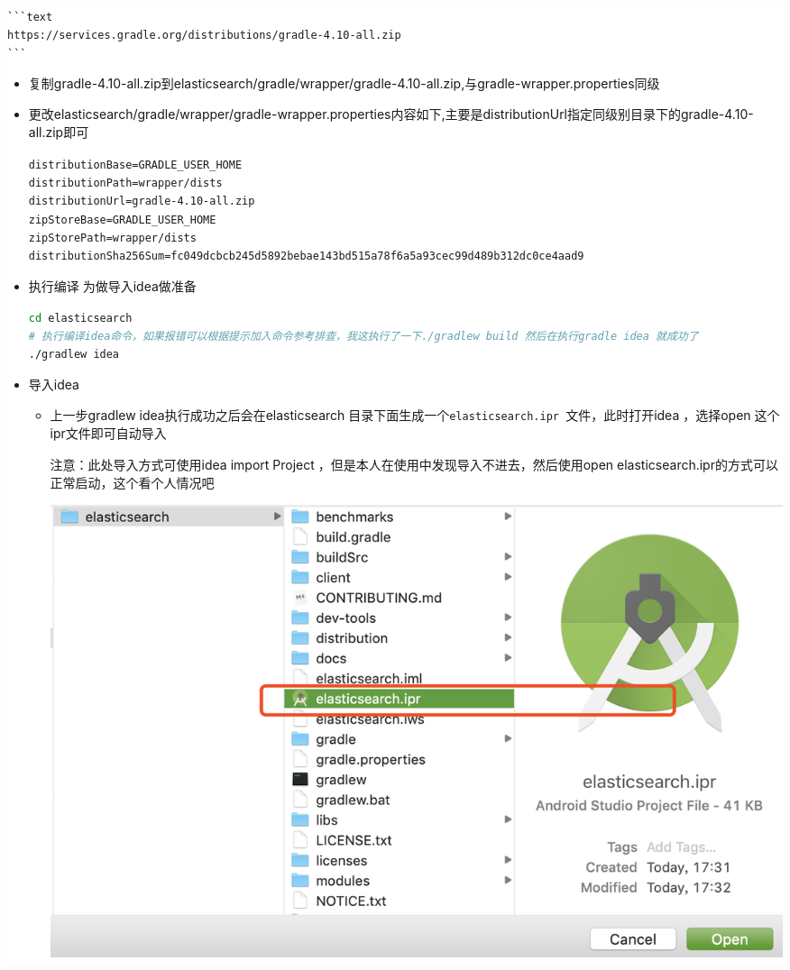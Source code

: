     ```text
    https://services.gradle.org/distributions/gradle-4.10-all.zip
    ```

  * 复制gradle-4.10-all.zip到elasticsearch/gradle/wrapper/gradle-4.10-all.zip,与gradle-wrapper.properties同级

  * 更改elasticsearch/gradle/wrapper/gradle-wrapper.properties内容如下,主要是distributionUrl指定同级别目录下的gradle-4.10-all.zip即可

    ```text
    distributionBase=GRADLE_USER_HOME
    distributionPath=wrapper/dists
    distributionUrl=gradle-4.10-all.zip
    zipStoreBase=GRADLE_USER_HOME
    zipStorePath=wrapper/dists
    distributionSha256Sum=fc049dcbcb245d5892bebae143bd515a78f6a5a93cec99d489b312dc0ce4aad9
    
    ```

    

* 执行编译 为做导入idea做准备

  ```bash
  cd elasticsearch
  # 执行编译idea命令，如果报错可以根据提示加入命令参考排查，我这执行了一下./gradlew build 然后在执行gradle idea 就成功了
  ./gradlew idea
  ```

  

* 导入idea

  * 上一步gradlew idea执行成功之后会在elasticsearch 目录下面生成一个``elasticsearch.ipr ``文件，此时打开idea ，选择open 这个ipr文件即可自动导入

    注意：此处导入方式可使用idea import Project ，但是本人在使用中发现导入不进去，然后使用open elasticsearch.ipr的方式可以正常启动，这个看个人情况吧

    ![openes](../../images/openes.png)
